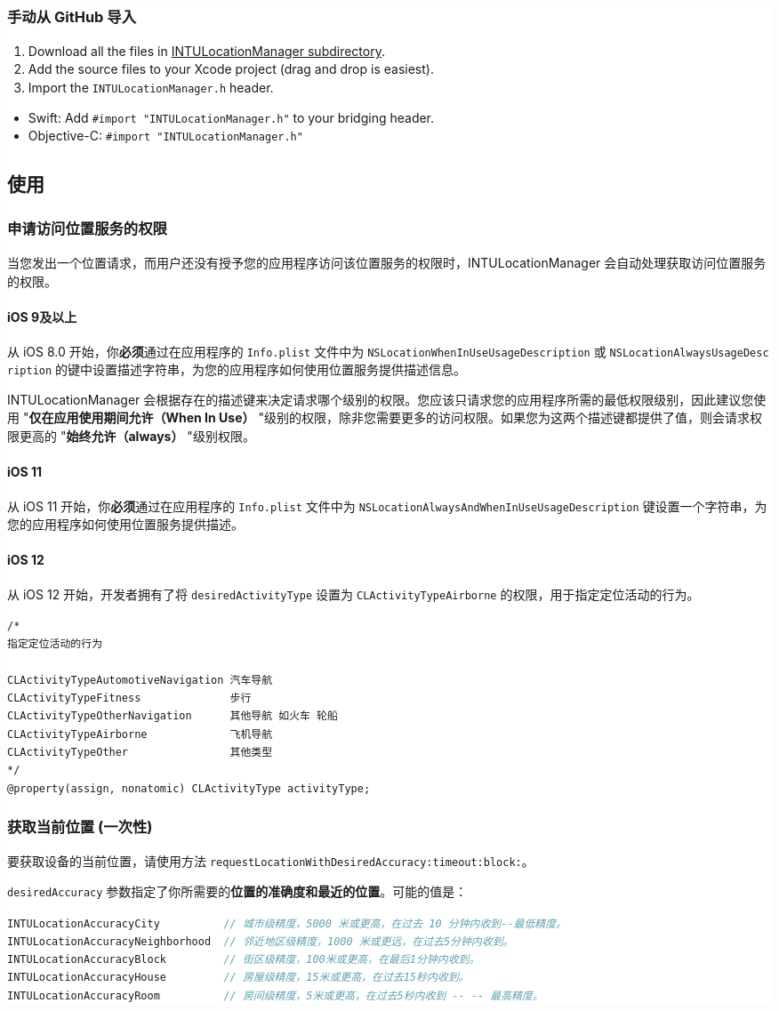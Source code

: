 ### 手动从 GitHub 导入

1. Download all the files in [INTULocationManager subdirectory](LocationManager/INTULocationManager).
1. Add the source files to your Xcode project (drag and drop is easiest).
1. Import the `INTULocationManager.h` header.
  * Swift: Add `#import "INTULocationManager.h"` to your bridging header.
  * Objective-C: `#import "INTULocationManager.h"`

## 使用

### 申请访问位置服务的权限
当您发出一个位置请求，而用户还没有授予您的应用程序访问该位置服务的权限时，INTULocationManager 会自动处理获取访问位置服务的权限。

#### iOS 9及以上
从 iOS 8.0 开始，你**必须**通过在应用程序的 `Info.plist` 文件中为 `NSLocationWhenInUseUsageDescription` 或 `NSLocationAlwaysUsageDescription` 的键中设置描述字符串，为您的应用程序如何使用位置服务提供描述信息。

INTULocationManager 会根据存在的描述键来决定请求哪个级别的权限。您应该只请求您的应用程序所需的最低权限级别，因此建议您使用 "**仅在应用使用期间允许（When In Use）** "级别的权限，除非您需要更多的访问权限。如果您为这两个描述键都提供了值，则会请求权限更高的 "**始终允许（always）** "级别权限。

#### iOS 11
从 iOS 11 开始，你**必须**通过在应用程序的 `Info.plist` 文件中为 `NSLocationAlwaysAndWhenInUseUsageDescription` 键设置一个字符串，为您的应用程序如何使用位置服务提供描述。

#### iOS 12
从 iOS 12 开始，开发者拥有了将 `desiredActivityType` 设置为 `CLActivityTypeAirborne` 的权限，用于指定定位活动的行为。

```objc
/*
指定定位活动的行为

CLActivityTypeAutomotiveNavigation 汽车导航
CLActivityTypeFitness              步行
CLActivityTypeOtherNavigation      其他导航 如火车 轮船
CLActivityTypeAirborne             飞机导航
CLActivityTypeOther                其他类型
*/
@property(assign, nonatomic) CLActivityType activityType;
```



### 获取当前位置 (一次性)
要获取设备的当前位置，请使用方法 `requestLocationWithDesiredAccuracy:timeout:block:`。

`desiredAccuracy` 参数指定了你所需要的**位置的准确度和最近的位置**。可能的值是：

```objective-c
INTULocationAccuracyCity          // 城市级精度，5000 米或更高，在过去 10 分钟内收到--最低精度。
INTULocationAccuracyNeighborhood  // 邻近地区级精度，1000 米或更远，在过去5分钟内收到。
INTULocationAccuracyBlock         // 街区级精度，100米或更高，在最后1分钟内收到。
INTULocationAccuracyHouse         // 房屋级精度，15米或更高，在过去15秒内收到。
INTULocationAccuracyRoom          // 房间级精度，5米或更高，在过去5秒内收到 -- -- 最高精度。
```
